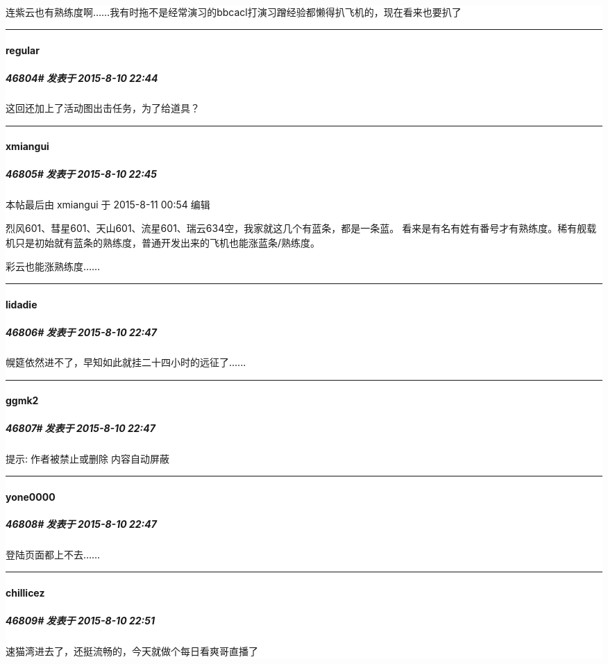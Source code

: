 连紫云也有熟练度啊……我有时拖不是经常演习的bbcacl打演习蹭经验都懒得扒飞机的，现在看来也要扒了


-----

####  regular  
##### 46804#       发表于 2015-8-10 22:44


这回还加上了活动图出击任务，为了给道具？


-----

####  xmiangui  
##### 46805#       发表于 2015-8-10 22:45


 本帖最后由 xmiangui 于 2015-8-11 00:54 编辑 

烈风601、彗星601、天山601、流星601、瑞云634空，我家就这几个有蓝条，都是一条蓝。
看来是有名有姓有番号才有熟练度。稀有舰载机只是初始就有蓝条的熟练度，普通开发出来的飞机也能涨蓝条/熟练度。

彩云也能涨熟练度……


-----

####  lidadie  
##### 46806#       发表于 2015-8-10 22:47


幌筵依然进不了，早知如此就挂二十四小时的远征了......


-----

####  ggmk2  
##### 46807#       发表于 2015-8-10 22:47

提示: 作者被禁止或删除 内容自动屏蔽


-----

####  yone0000  
##### 46808#       发表于 2015-8-10 22:47


登陆页面都上不去……


-----

####  chillicez  
##### 46809#       发表于 2015-8-10 22:51


速猫湾进去了，还挺流畅的，今天就做个每日看爽哥直播了
